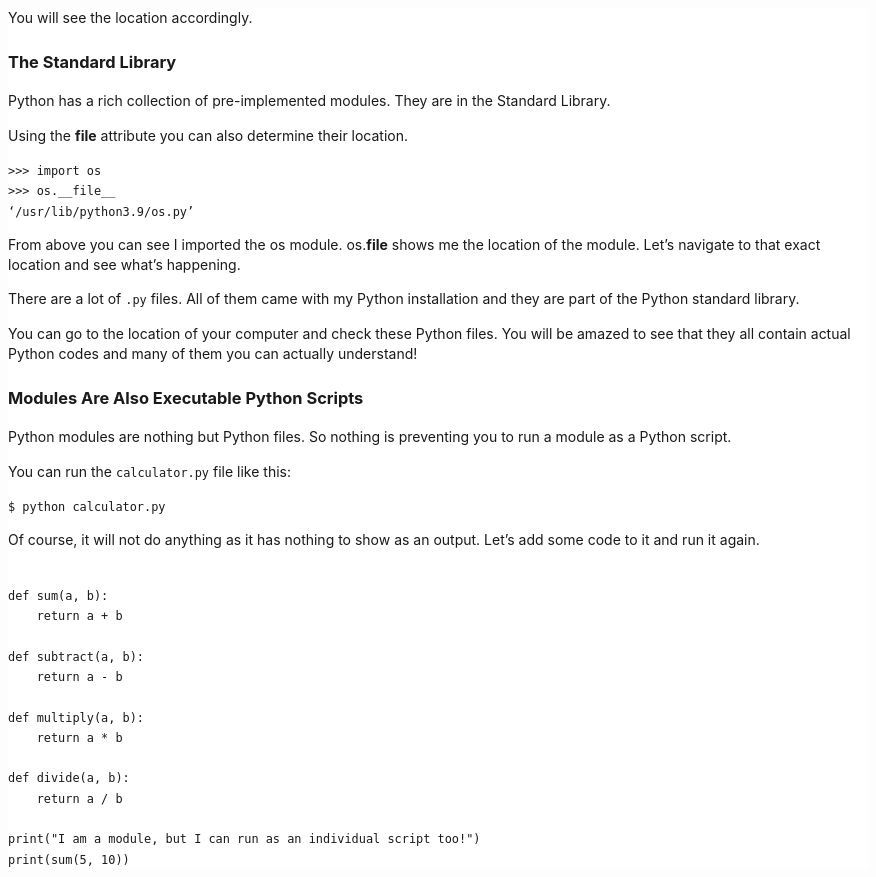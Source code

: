 You will see the location accordingly.


### The Standard Library

Python has a rich collection of pre-implemented modules. They are in the Standard Library.

Using the __file__ attribute you can also determine their location.

```
>>> import os
>>> os.__file__
‘/usr/lib/python3.9/os.py’
```


From above you can see I imported the os module. os.__file__ shows me the location of the module. Let’s navigate to that exact location and see what’s happening.

There are a lot of ```.py``` files. All of them came with my Python installation and they are part of the Python standard library.

You can go to the location of your computer and check these Python files. You will be amazed to see that they all contain actual Python codes and many of them you can actually understand!

### Modules Are Also Executable Python Scripts
Python modules are nothing but Python files. So nothing is preventing you to run a module as a Python script.

You can run the ```calculator.py``` file like this:

```
$ python calculator.py

```

Of course, it will not do anything as it has nothing to show as an output. Let’s add some code to it and run it again.

```

def sum(a, b):
    return a + b

def subtract(a, b):
    return a - b

def multiply(a, b):
    return a * b

def divide(a, b):
    return a / b

print("I am a module, but I can run as an individual script too!")
print(sum(5, 10))

```
